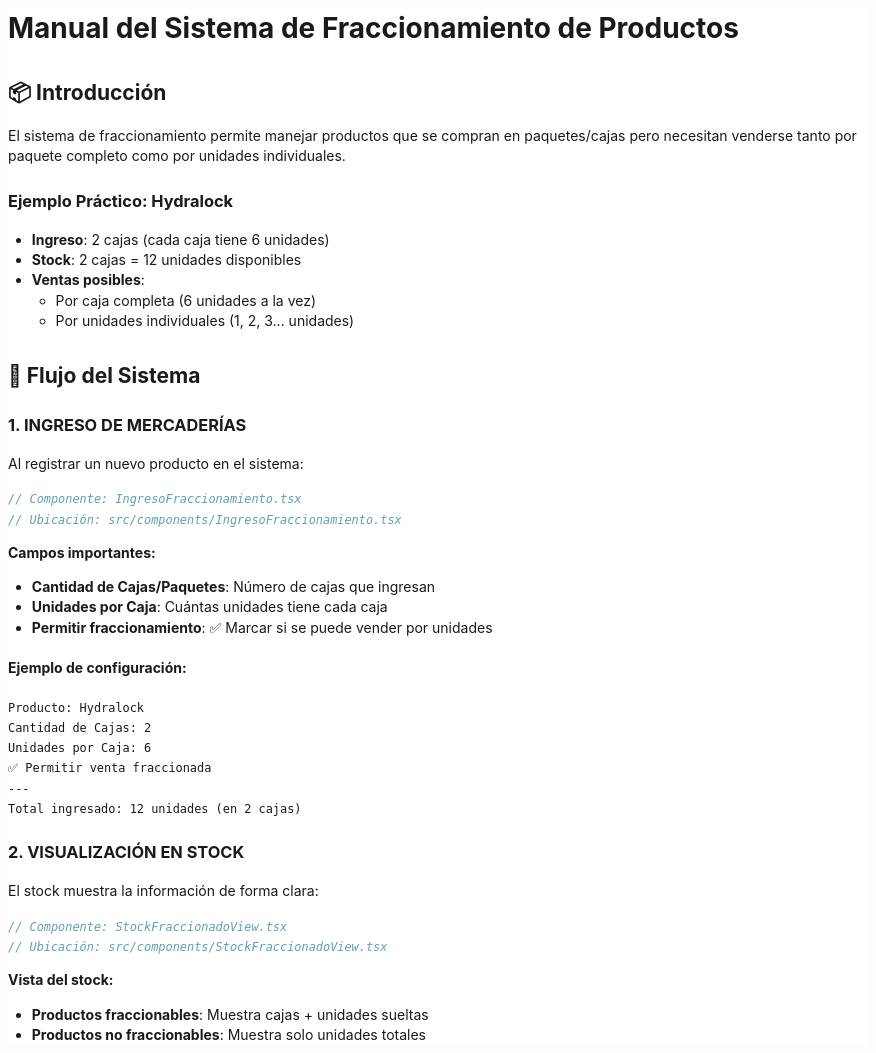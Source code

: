 # Manual del Sistema de Fraccionamiento de Productos

## 📦 Introducción

El sistema de fraccionamiento permite manejar productos que se compran en paquetes/cajas pero necesitan venderse tanto por paquete completo como por unidades individuales.

### Ejemplo Práctico: Hydralock
- **Ingreso**: 2 cajas (cada caja tiene 6 unidades)
- **Stock**: 2 cajas = 12 unidades disponibles
- **Ventas posibles**:
  - Por caja completa (6 unidades a la vez)
  - Por unidades individuales (1, 2, 3... unidades)

## 🔄 Flujo del Sistema

### 1. INGRESO DE MERCADERÍAS

Al registrar un nuevo producto en el sistema:

```javascript
// Componente: IngresoFraccionamiento.tsx
// Ubicación: src/components/IngresoFraccionamiento.tsx
```

**Campos importantes:**
- **Cantidad de Cajas/Paquetes**: Número de cajas que ingresan
- **Unidades por Caja**: Cuántas unidades tiene cada caja
- **Permitir fraccionamiento**: ✅ Marcar si se puede vender por unidades

#### Ejemplo de configuración:
```
Producto: Hydralock
Cantidad de Cajas: 2
Unidades por Caja: 6
✅ Permitir venta fraccionada
---
Total ingresado: 12 unidades (en 2 cajas)
```

### 2. VISUALIZACIÓN EN STOCK

El stock muestra la información de forma clara:

```javascript
// Componente: StockFraccionadoView.tsx
// Ubicación: src/components/StockFraccionadoView.tsx
```

**Vista del stock:**
- **Productos fraccionables**: Muestra cajas + unidades sueltas
- **Productos no fraccionables**: Muestra solo unidades totales
